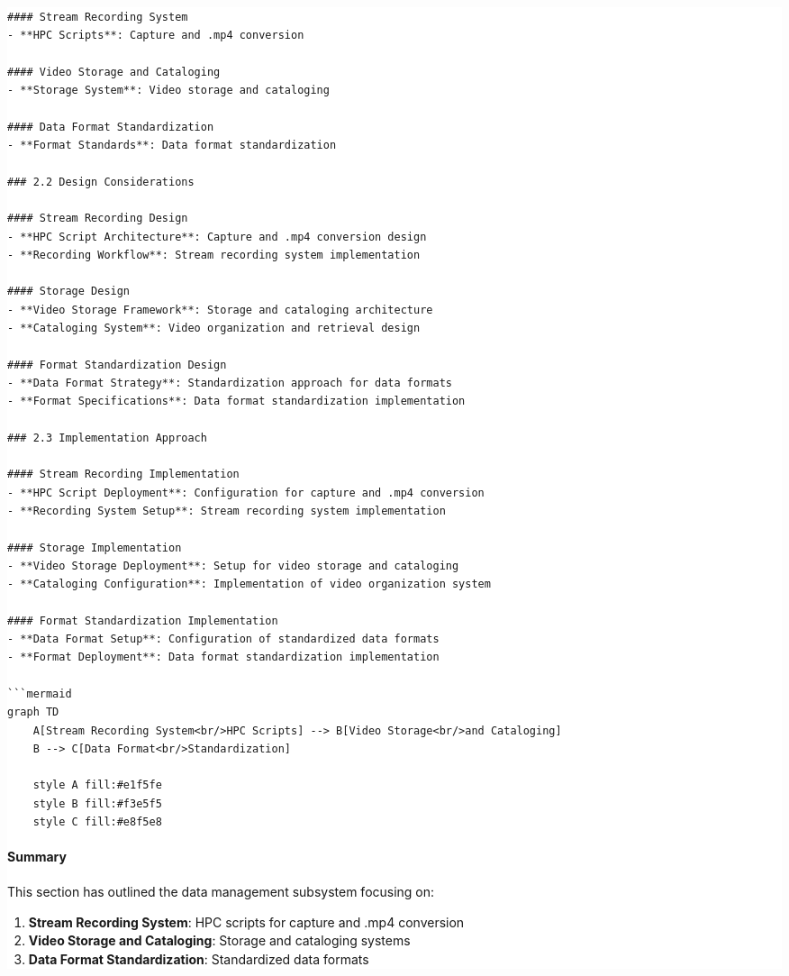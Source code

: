 ```mermaid
#### Stream Recording System
- **HPC Scripts**: Capture and .mp4 conversion

#### Video Storage and Cataloging
- **Storage System**: Video storage and cataloging

#### Data Format Standardization
- **Format Standards**: Data format standardization

### 2.2 Design Considerations

#### Stream Recording Design
- **HPC Script Architecture**: Capture and .mp4 conversion design
- **Recording Workflow**: Stream recording system implementation

#### Storage Design
- **Video Storage Framework**: Storage and cataloging architecture
- **Cataloging System**: Video organization and retrieval design

#### Format Standardization Design
- **Data Format Strategy**: Standardization approach for data formats
- **Format Specifications**: Data format standardization implementation

### 2.3 Implementation Approach

#### Stream Recording Implementation
- **HPC Script Deployment**: Configuration for capture and .mp4 conversion
- **Recording System Setup**: Stream recording system implementation

#### Storage Implementation
- **Video Storage Deployment**: Setup for video storage and cataloging
- **Cataloging Configuration**: Implementation of video organization system

#### Format Standardization Implementation
- **Data Format Setup**: Configuration of standardized data formats
- **Format Deployment**: Data format standardization implementation

```mermaid
graph TD
    A[Stream Recording System<br/>HPC Scripts] --> B[Video Storage<br/>and Cataloging]
    B --> C[Data Format<br/>Standardization]
    
    style A fill:#e1f5fe
    style B fill:#f3e5f5
    style C fill:#e8f5e8
```

#### Summary

This section has outlined the data management subsystem focusing on:
1. **Stream Recording System**: HPC scripts for capture and .mp4 conversion
2. **Video Storage and Cataloging**: Storage and cataloging systems
3. **Data Format Standardization**: Standardized data formats
